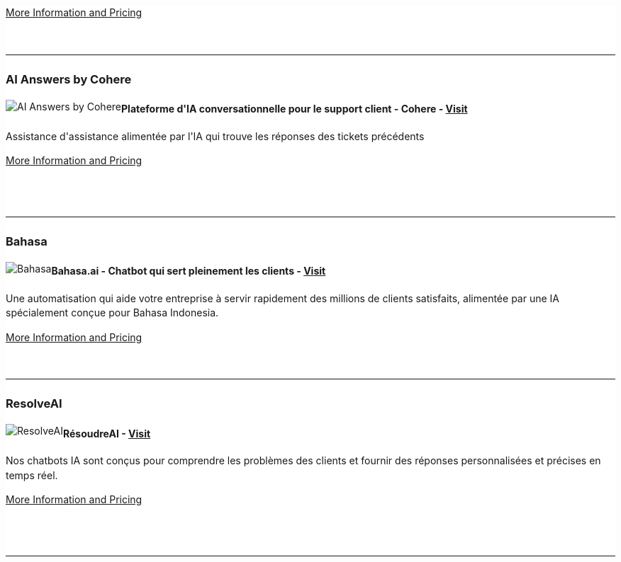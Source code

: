 [More Information and Pricing](https://www.thataicollection.com/fr/application/webapi.ai-2.0)

<br />



---

### AI Answers by Cohere
<img align="left" src="https://aicollection.twic.pics/screenshots/screenshot-ai-answers-by-cohere.webp?twic=v1/resize=240" alt="AI Answers by Cohere">

#### Plateforme d'IA conversationnelle pour le support client - Cohere - [Visit](https://www.thataicollection.com/redirect/ai-answers-by-cohere)

Assistance d'assistance alimentée par l'IA qui trouve les réponses des tickets précédents

[More Information and Pricing](https://www.thataicollection.com/fr/application/ai-answers-by-cohere)

<br />

<br />

---

### Bahasa
<img align="left" src="https://aicollection.twic.pics/screenshots/screenshot-bahasa.webp?twic=v1/resize=240" alt="Bahasa">

#### Bahasa.ai - Chatbot qui sert pleinement les clients - [Visit](https://www.thataicollection.com/redirect/bahasa)

Une automatisation qui aide votre entreprise à servir rapidement des millions de clients satisfaits, alimentée par une IA spécialement conçue pour Bahasa Indonesia.

[More Information and Pricing](https://www.thataicollection.com/fr/application/bahasa)

<br />



---

### ResolveAI
<img align="left" src="https://aicollection.twic.pics/screenshots/screenshot-resolveai.webp?twic=v1/resize=240" alt="ResolveAI">

#### RésoudreAI - [Visit](https://www.thataicollection.com/redirect/resolveai)

Nos chatbots IA sont conçus pour comprendre les problèmes des clients et fournir des réponses personnalisées et précises en temps réel.

[More Information and Pricing](https://www.thataicollection.com/fr/application/resolveai)

<br />

<br />

---